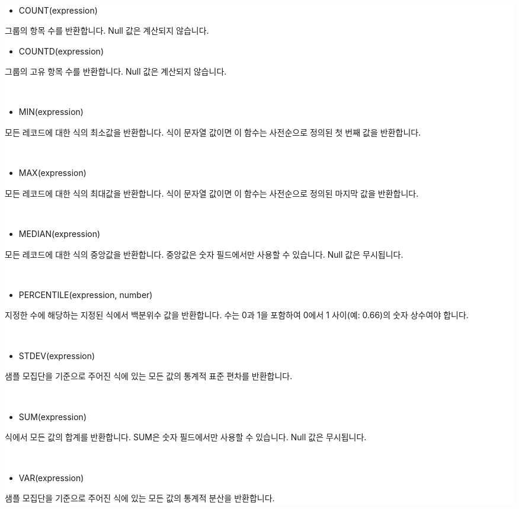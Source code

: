 

- COUNT(expression)

그룹의 항목 수를 반환합니다. Null 값은 계산되지 않습니다.

  

- COUNTD(expression)

그룹의 고유 항목 수를 반환합니다. Null 값은 계산되지 않습니다.

​    

- MIN(expression)

모든 레코드에 대한 식의 최소값을 반환합니다. 식이 문자열 값이면 이 함수는 사전순으로 정의된 첫 번째 값을 반환합니다.

​    

- MAX(expression)

모든 레코드에 대한 식의 최대값을 반환합니다. 식이 문자열 값이면 이 함수는 사전순으로 정의된 마지막 값을 반환합니다.

​    

- MEDIAN(expression)

모든 레코드에 대한 식의 중앙값을 반환합니다. 중앙값은 숫자 필드에서만 사용할 수 있습니다. Null 값은 무시됩니다.

​    

- PERCENTILE(expression, number)

지정한 수에 해당하는 지정된 식에서 백분위수 값을 반환합니다. 수는 0과 1을 포함하여 0에서 1 사이(예: 0.66)의 숫자 상수여야 합니다.

​    

- STDEV(expression)

샘플 모집단을 기준으로 주어진 식에 있는 모든 값의 통계적 표준 편차를 반환합니다.

​    

- SUM(expression)

식에서 모든 값의 합계를 반환합니다. SUM은 숫자 필드에서만 사용할 수 있습니다. Null 값은 무시됩니다.

​    

- VAR(expression)

샘플 모집단을 기준으로 주어진 식에 있는 모든 값의 통계적 분산을 반환합니다.